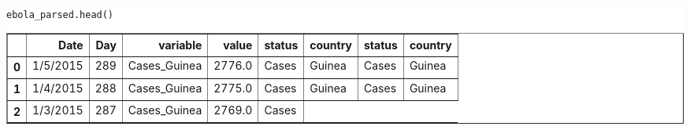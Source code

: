


```python
ebola_parsed.head()
```




<div>
<style scoped>
    .dataframe tbody tr th:only-of-type {
        vertical-align: middle;
    }

    .dataframe tbody tr th {
        vertical-align: top;
    }

    .dataframe thead th {
        text-align: right;
    }
</style>
<table border="1" class="dataframe">
  <thead>
    <tr style="text-align: right;">
      <th></th>
      <th>Date</th>
      <th>Day</th>
      <th>variable</th>
      <th>value</th>
      <th>status</th>
      <th>country</th>
      <th>status</th>
      <th>country</th>
    </tr>
  </thead>
  <tbody>
    <tr>
      <th>0</th>
      <td>1/5/2015</td>
      <td>289</td>
      <td>Cases_Guinea</td>
      <td>2776.0</td>
      <td>Cases</td>
      <td>Guinea</td>
      <td>Cases</td>
      <td>Guinea</td>
    </tr>
    <tr>
      <th>1</th>
      <td>1/4/2015</td>
      <td>288</td>
      <td>Cases_Guinea</td>
      <td>2775.0</td>
      <td>Cases</td>
      <td>Guinea</td>
      <td>Cases</td>
      <td>Guinea</td>
    </tr>
    <tr>
      <th>2</th>
      <td>1/3/2015</td>
      <td>287</td>
      <td>Cases_Guinea</td>
      <td>2769.0</td>
      <td>Cases</td>